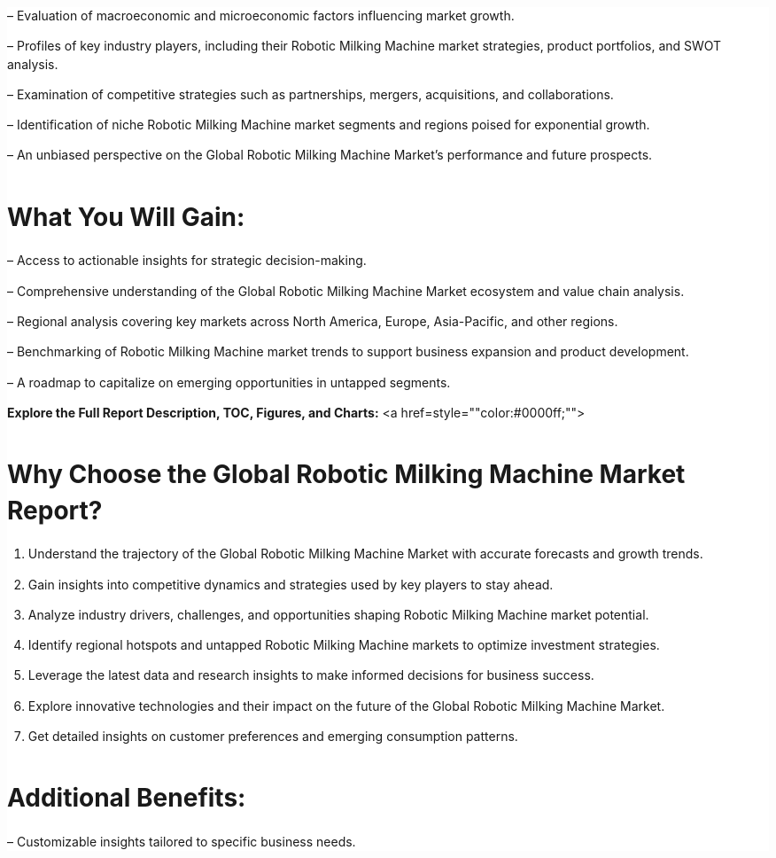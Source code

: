 – Evaluation of macroeconomic and microeconomic factors influencing market growth.

– Profiles of key industry players, including their Robotic Milking Machine market strategies, product portfolios, and SWOT analysis.

– Examination of competitive strategies such as partnerships, mergers, acquisitions, and collaborations.

– Identification of niche Robotic Milking Machine market segments and regions poised for exponential growth.

– An unbiased perspective on the Global Robotic Milking Machine Market’s performance and future prospects.

# <strong>What You Will Gain:</strong>

– Access to actionable insights for strategic decision-making.

– Comprehensive understanding of the Global Robotic Milking Machine Market ecosystem and value chain analysis.

– Regional analysis covering key markets across North America, Europe, Asia-Pacific, and other regions.

– Benchmarking of Robotic Milking Machine market trends to support business expansion and product development.

– A roadmap to capitalize on emerging opportunities in untapped segments.

<strong>Explore the Full Report Description, TOC, Figures, and Charts:</strong>
<a href=style=""color:#0000ff;""></a>

# <strong>Why Choose the Global Robotic Milking Machine Market Report?</strong>

1. Understand the trajectory of the Global Robotic Milking Machine Market with accurate forecasts and growth trends.

2. Gain insights into competitive dynamics and strategies used by key players to stay ahead.

3. Analyze industry drivers, challenges, and opportunities shaping Robotic Milking Machine market potential.

4. Identify regional hotspots and untapped Robotic Milking Machine markets to optimize investment strategies.

5. Leverage the latest data and research insights to make informed decisions for business success.

6. Explore innovative technologies and their impact on the future of the Global Robotic Milking Machine Market.

7. Get detailed insights on customer preferences and emerging consumption patterns.

# <strong>Additional Benefits:</strong>

– Customizable insights tailored to specific business needs.
